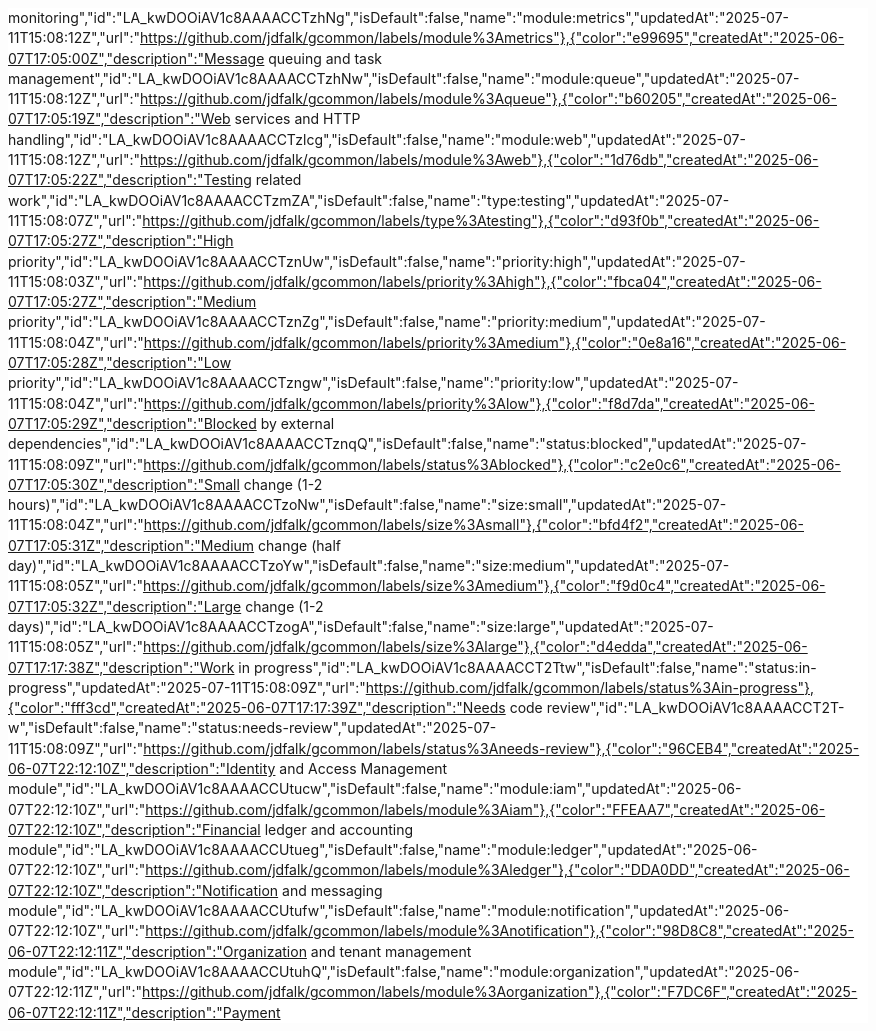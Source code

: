 monitoring","id":"LA_kwDOOiAV1c8AAAACCTzhNg","isDefault":false,"name":"module:metrics","updatedAt":"2025-07-11T15:08:12Z","url":"https://github.com/jdfalk/gcommon/labels/module%3Ametrics"},{"color":"e99695","createdAt":"2025-06-07T17:05:00Z","description":"Message
queuing and task
management","id":"LA_kwDOOiAV1c8AAAACCTzhNw","isDefault":false,"name":"module:queue","updatedAt":"2025-07-11T15:08:12Z","url":"https://github.com/jdfalk/gcommon/labels/module%3Aqueue"},{"color":"b60205","createdAt":"2025-06-07T17:05:19Z","description":"Web
services and HTTP
handling","id":"LA_kwDOOiAV1c8AAAACCTzlcg","isDefault":false,"name":"module:web","updatedAt":"2025-07-11T15:08:12Z","url":"https://github.com/jdfalk/gcommon/labels/module%3Aweb"},{"color":"1d76db","createdAt":"2025-06-07T17:05:22Z","description":"Testing
related
work","id":"LA_kwDOOiAV1c8AAAACCTzmZA","isDefault":false,"name":"type:testing","updatedAt":"2025-07-11T15:08:07Z","url":"https://github.com/jdfalk/gcommon/labels/type%3Atesting"},{"color":"d93f0b","createdAt":"2025-06-07T17:05:27Z","description":"High
priority","id":"LA_kwDOOiAV1c8AAAACCTznUw","isDefault":false,"name":"priority:high","updatedAt":"2025-07-11T15:08:03Z","url":"https://github.com/jdfalk/gcommon/labels/priority%3Ahigh"},{"color":"fbca04","createdAt":"2025-06-07T17:05:27Z","description":"Medium
priority","id":"LA_kwDOOiAV1c8AAAACCTznZg","isDefault":false,"name":"priority:medium","updatedAt":"2025-07-11T15:08:04Z","url":"https://github.com/jdfalk/gcommon/labels/priority%3Amedium"},{"color":"0e8a16","createdAt":"2025-06-07T17:05:28Z","description":"Low
priority","id":"LA_kwDOOiAV1c8AAAACCTzngw","isDefault":false,"name":"priority:low","updatedAt":"2025-07-11T15:08:04Z","url":"https://github.com/jdfalk/gcommon/labels/priority%3Alow"},{"color":"f8d7da","createdAt":"2025-06-07T17:05:29Z","description":"Blocked
by external
dependencies","id":"LA_kwDOOiAV1c8AAAACCTznqQ","isDefault":false,"name":"status:blocked","updatedAt":"2025-07-11T15:08:09Z","url":"https://github.com/jdfalk/gcommon/labels/status%3Ablocked"},{"color":"c2e0c6","createdAt":"2025-06-07T17:05:30Z","description":"Small
change (1-2
hours)","id":"LA_kwDOOiAV1c8AAAACCTzoNw","isDefault":false,"name":"size:small","updatedAt":"2025-07-11T15:08:04Z","url":"https://github.com/jdfalk/gcommon/labels/size%3Asmall"},{"color":"bfd4f2","createdAt":"2025-06-07T17:05:31Z","description":"Medium
change (half
day)","id":"LA_kwDOOiAV1c8AAAACCTzoYw","isDefault":false,"name":"size:medium","updatedAt":"2025-07-11T15:08:05Z","url":"https://github.com/jdfalk/gcommon/labels/size%3Amedium"},{"color":"f9d0c4","createdAt":"2025-06-07T17:05:32Z","description":"Large
change (1-2
days)","id":"LA_kwDOOiAV1c8AAAACCTzogA","isDefault":false,"name":"size:large","updatedAt":"2025-07-11T15:08:05Z","url":"https://github.com/jdfalk/gcommon/labels/size%3Alarge"},{"color":"d4edda","createdAt":"2025-06-07T17:17:38Z","description":"Work
in
progress","id":"LA_kwDOOiAV1c8AAAACCT2Ttw","isDefault":false,"name":"status:in-progress","updatedAt":"2025-07-11T15:08:09Z","url":"https://github.com/jdfalk/gcommon/labels/status%3Ain-progress"},{"color":"fff3cd","createdAt":"2025-06-07T17:17:39Z","description":"Needs
code
review","id":"LA_kwDOOiAV1c8AAAACCT2T-w","isDefault":false,"name":"status:needs-review","updatedAt":"2025-07-11T15:08:09Z","url":"https://github.com/jdfalk/gcommon/labels/status%3Aneeds-review"},{"color":"96CEB4","createdAt":"2025-06-07T22:12:10Z","description":"Identity
and Access Management
module","id":"LA_kwDOOiAV1c8AAAACCUtucw","isDefault":false,"name":"module:iam","updatedAt":"2025-06-07T22:12:10Z","url":"https://github.com/jdfalk/gcommon/labels/module%3Aiam"},{"color":"FFEAA7","createdAt":"2025-06-07T22:12:10Z","description":"Financial
ledger and accounting
module","id":"LA_kwDOOiAV1c8AAAACCUtueg","isDefault":false,"name":"module:ledger","updatedAt":"2025-06-07T22:12:10Z","url":"https://github.com/jdfalk/gcommon/labels/module%3Aledger"},{"color":"DDA0DD","createdAt":"2025-06-07T22:12:10Z","description":"Notification
and messaging
module","id":"LA_kwDOOiAV1c8AAAACCUtufw","isDefault":false,"name":"module:notification","updatedAt":"2025-06-07T22:12:10Z","url":"https://github.com/jdfalk/gcommon/labels/module%3Anotification"},{"color":"98D8C8","createdAt":"2025-06-07T22:12:11Z","description":"Organization
and tenant management
module","id":"LA_kwDOOiAV1c8AAAACCUtuhQ","isDefault":false,"name":"module:organization","updatedAt":"2025-06-07T22:12:11Z","url":"https://github.com/jdfalk/gcommon/labels/module%3Aorganization"},{"color":"F7DC6F","createdAt":"2025-06-07T22:12:11Z","description":"Payment
